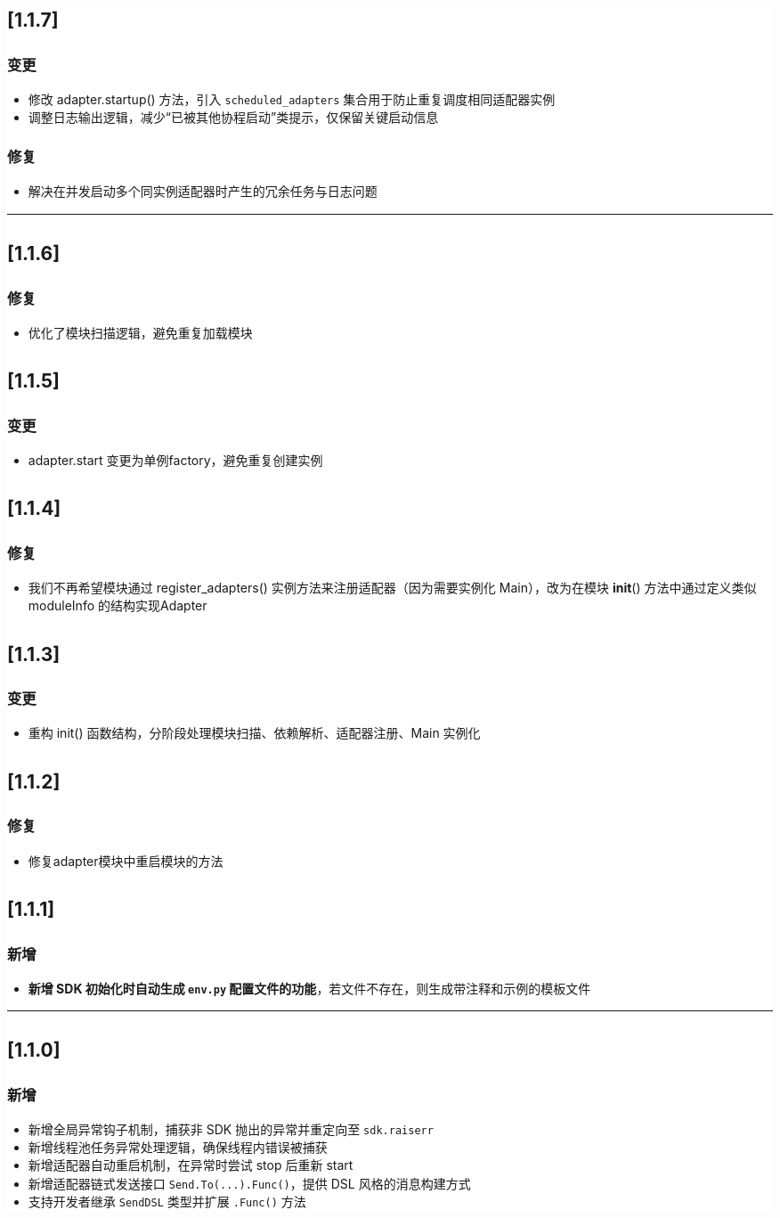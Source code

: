 
## [1.1.7]
### 变更
- 修改 adapter.startup() 方法，引入 `scheduled_adapters` 集合用于防止重复调度相同适配器实例
- 调整日志输出逻辑，减少“已被其他协程启动”类提示，仅保留关键启动信息

### 修复
- 解决在并发启动多个同实例适配器时产生的冗余任务与日志问题

---

## [1.1.6]
### 修复
- 优化了模块扫描逻辑，避免重复加载模块

## [1.1.5]
### 变更
- adapter.start 变更为单例factory，避免重复创建实例

## [1.1.4]
### 修复
- 我们不再希望模块通过 register_adapters() 实例方法来注册适配器（因为需要实例化 Main），改为在模块 __init__() 方法中通过定义类似 moduleInfo 的结构实现Adapter

## [1.1.3]

### 变更
- 重构 init() 函数结构，分阶段处理模块扫描、依赖解析、适配器注册、Main 实例化

## [1.1.2]
### 修复
- 修复adapter模块中重启模块的方法

## [1.1.1]
### 新增
- **新增 SDK 初始化时自动生成 `env.py` 配置文件的功能**，若文件不存在，则生成带注释和示例的模板文件

---

## [1.1.0]

### 新增
- 新增全局异常钩子机制，捕获非 SDK 抛出的异常并重定向至 `sdk.raiserr`
- 新增线程池任务异常处理逻辑，确保线程内错误被捕获
- 新增适配器自动重启机制，在异常时尝试 stop 后重新 start
- 新增适配器链式发送接口 `Send.To(...).Func()`，提供 DSL 风格的消息构建方式
- 支持开发者继承 `SendDSL` 类型并扩展 `.Func()` 方法

